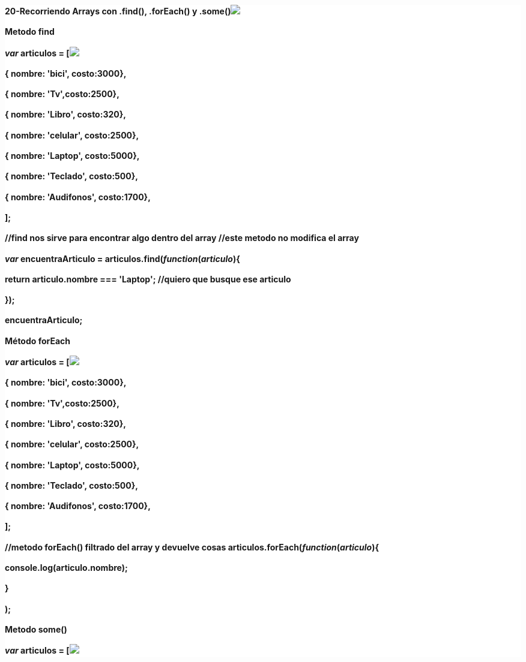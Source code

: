 **20-Recorriendo Arrays con .find(), .forEach() y .some()![](Aspose.Words.1adf7353-0db6-4e8b-a769-8d0e83df3328.005.png)**

**Metodo find**

***var* articulos = [![](Aspose.Words.1adf7353-0db6-4e8b-a769-8d0e83df3328.027.png)**

**{ nombre: 'bici', costo:3000},**

**{ nombre: 'Tv',costo:2500},**

**{ nombre: 'Libro', costo:320},**

**{ nombre: 'celular', costo:2500},**

**{ nombre: 'Laptop', costo:5000},**

**{ nombre: 'Teclado', costo:500},**

**{ nombre: 'Audifonos', costo:1700},**

**];**

**//find nos sirve para encontrar algo dentro del array //este metodo no modifica el array**

***var* encuentraArticulo = articulos.find(*function*(*articulo*){**

**return articulo.nombre === 'Laptop'; //quiero que busque ese articulo**

**});**

**encuentraArticulo;**

**Método forEach**

***var* articulos = [![](Aspose.Words.1adf7353-0db6-4e8b-a769-8d0e83df3328.028.png)**

**{ nombre: 'bici', costo:3000},**

**{ nombre: 'Tv',costo:2500},**

**{ nombre: 'Libro', costo:320},**

**{ nombre: 'celular', costo:2500},**

**{ nombre: 'Laptop', costo:5000},**

**{ nombre: 'Teclado', costo:500},**

**{ nombre: 'Audifonos', costo:1700},**

**];**

**//metodo forEach() filtrado del array y devuelve cosas articulos.forEach(*function*(*articulo*){**

**console.log(articulo.nombre);**

**}**

**);**

**Metodo some()**

***var* articulos = [![](Aspose.Words.1adf7353-0db6-4e8b-a769-8d0e83df3328.029.png)**

